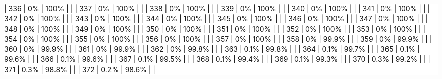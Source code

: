 | 336 | 0% | 100% |  |
| 337 | 0% | 100% |  |
| 338 | 0% | 100% |  |
| 339 | 0% | 100% |  |
| 340 | 0% | 100% |  |
| 341 | 0% | 100% |  |
| 342 | 0% | 100% |  |
| 343 | 0% | 100% |  |
| 344 | 0% | 100% |  |
| 345 | 0% | 100% |  |
| 346 | 0% | 100% |  |
| 347 | 0% | 100% |  |
| 348 | 0% | 100% |  |
| 349 | 0% | 100% |  |
| 350 | 0% | 100% |  |
| 351 | 0% | 100% |  |
| 352 | 0% | 100% |  |
| 353 | 0% | 100% |  |
| 354 | 0% | 100% |  |
| 355 | 0% | 100% |  |
| 356 | 0% | 100% |  |
| 357 | 0% | 100% |  |
| 358 | 0% | 99.9% |  |
| 359 | 0% | 99.9% |  |
| 360 | 0% | 99.9% |  |
| 361 | 0% | 99.9% |  |
| 362 | 0% | 99.8% |  |
| 363 | 0.1% | 99.8% |  |
| 364 | 0.1% | 99.7% |  |
| 365 | 0.1% | 99.6% |  |
| 366 | 0.1% | 99.6% |  |
| 367 | 0.1% | 99.5% |  |
| 368 | 0.1% | 99.4% |  |
| 369 | 0.1% | 99.3% |  |
| 370 | 0.3% | 99.2% |  |
| 371 | 0.3% | 98.8% |  |
| 372 | 0.2% | 98.6% |  |